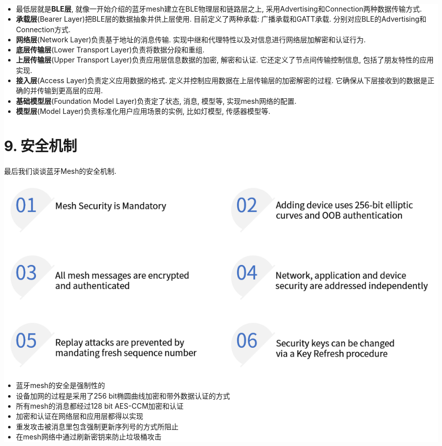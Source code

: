 
* 最低层就是**BLE层**, 就像一开始介绍的蓝牙mesh建立在BLE物理层和链路层之上, 采用Advertising和Connection两种数据传输方式. 
* **承载层**(Bearer Layer)把BLE层的数据抽象并供上层使用. 目前定义了两种承载: 广播承载和GATT承载. 分别对应BLE的Advertising和Connection方式. 
* **网络层**(Network Layer)负责基于地址的消息传输. 实现中继和代理特性以及对信息进行网络层加解密和认证行为. 
* **底层传输层**(Lower Transport Layer)负责将数据分段和重组. 
* **上层传输层**(Upper Transport Layer)负责应用层信息数据的加密, 解密和认证. 它还定义了节点间传输控制信息, 包括了朋友特性的应用实现. 
* **接入层**(Access Layer)负责定义应用数据的格式. 定义并控制应用数据在上层传输层的加密解密的过程. 它确保从下层接收到的数据是正确的并传输到更高层的应用. 
* **基础模型层**(Foundation Model Layer)负责定了状态, 消息, 模型等, 实现mesh网络的配置. 
* **模型层**(Model Layer)负责标准化用户应用场景的实例, 比如灯模型, 传感器模型等. 


# 9. 安全机制
最后我们谈谈蓝牙Mesh的安全机制. 

<div align="center">
<img src="files/CM-Bluetooth-Mesh-Overview/2020-09-22-18-18-51.png">
</div>

* 蓝牙mesh的安全是强制性的
* 设备加网的过程是采用了256 bit椭圆曲线加密和带外数据认证的方式
* 所有mesh的消息都经过128 bit AES-CCM加密和认证
* 加密和认证在网络层和应用层都得以实现
* 重发攻击被消息里包含强制更新序列号的方式所阻止
* 在mesh网络中通过刷新密钥来防止垃圾桶攻击


